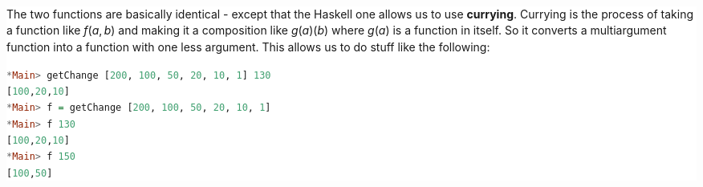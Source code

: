 The two functions are basically identical - except that the Haskell one allows us to use **currying**. Currying is the process of taking a function like $f(a,b)$ and making it a composition like $g(a)(b)$ where $g(a)$ is a function in itself. So it converts a multiargument function into a function with one less argument. This allows us to do stuff like the following:

```haskell
*Main> getChange [200, 100, 50, 20, 10, 1] 130
[100,20,10]
*Main> f = getChange [200, 100, 50, 20, 10, 1]
*Main> f 130
[100,20,10]
*Main> f 150
[100,50]
```
